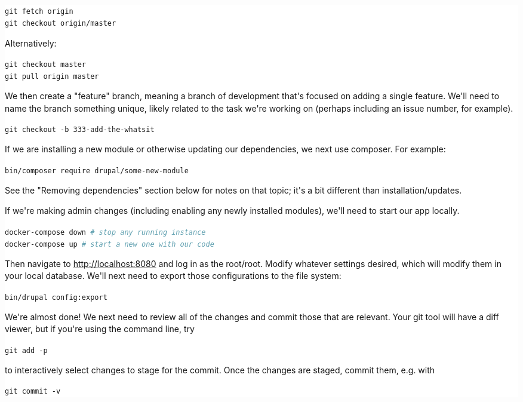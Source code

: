 ```
git fetch origin
git checkout origin/master
```

Alternatively:

```
git checkout master
git pull origin master
```

We then create a "feature" branch, meaning a branch of development that's
focused on adding a single feature. We'll need to name the branch something
unique, likely related to the task we're working on (perhaps including an
issue number, for example).

```
git checkout -b 333-add-the-whatsit
```

If we are installing a new module or otherwise updating our dependencies, we
next use composer. For example:

```
bin/composer require drupal/some-new-module
```

See the "Removing dependencies" section below for notes on that topic; it's a
bit different than installation/updates.

If we're making admin changes (including enabling any newly installed
modules), we'll need to start our app locally.

```sh
docker-compose down # stop any running instance
docker-compose up # start a new one with our code
```

Then navigate to [http://localhost:8080](http://localhost:8080) and log in as
the root/root. Modify whatever settings desired, which will modify them in
your local database. We'll next need to export those configurations to the
file system:

```
bin/drupal config:export
```

We're almost done! We next need to review all of the changes and commit those
that are relevant. Your git tool will have a diff viewer, but if you're using
the command line, try

```
git add -p
```

to interactively select changes to stage for the commit. Once the changes are
staged, commit them, e.g. with

```
git commit -v
```
